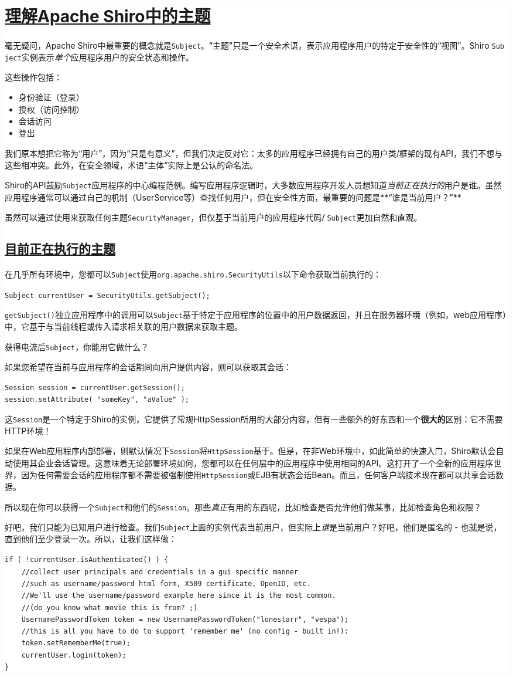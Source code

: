 # [理解Apache Shiro中的主题](http://shiro.apache.org/subject.html#understanding-subjects-in-apache-shiro)

毫无疑问，Apache Shiro中最重要的概念就是`Subject`。“主题”只是一个安全术语，表示应用程序用户的特定于安全性的“视图”。Shiro `Subject`实例表示*单个*应用程序用户的安全状态和操作。

这些操作包括：

- 身份验证（登录）
- 授权（访问控制）
- 会话访问
- 登出

我们原本想把它称为“用户”，因为“只是有意义”，但我们决定反对它：太多的应用程序已经拥有自己的用户类/框架的现有API，我们不想与这些相冲突。此外，在安全领域，术语“主体”实际上是公认的命名法。

Shiro的API鼓励`Subject`应用程序的中心编程范例。编写应用程序逻辑时，大多数应用程序开发人员想知道*当前正在执行的*用户是谁。虽然应用程序通常可以通过自己的机制（UserService等）查找任何用户，但在安全性方面，最重要的问题是**“谁是当前用户？”**

虽然可以通过使用来获取任何主题`SecurityManager`，但仅基于当前用户的应用程序代码/ `Subject`更加自然和直观。

## [目前正在执行的主题](http://shiro.apache.org/subject.html#the-currently-executing-subject)

在几乎所有环境中，您都可以`Subject`使用`org.apache.shiro.SecurityUtils`以下命令获取当前执行的：

```
Subject currentUser = SecurityUtils.getSubject();
```

`getSubject()`独立应用程序中的调用可以`Subject`基于特定于应用程序的位置中的用户数据返回，并且在服务器环境（例如，web应用程序）中，它基于与当前线程或传入请求相关联的用户数据来获取主题。

获得电流后`Subject`，你能用它做什么？

如果您希望在当前与应用程序的会话期间向用户提供内容，则可以获取其会话：

```
Session session = currentUser.getSession();
session.setAttribute( "someKey", "aValue" );
```

这`Session`是一个特定于Shiro的实例，它提供了常规HttpSession所用的大部分内容，但有一些额外的好东西和一个**很大的**区别：它不需要HTTP环境！

如果在Web应用程序内部部署，则默认情况下`Session`将`HttpSession`基于。但是，在非Web环境中，如此简单的快速入门，Shiro默认会自动使用其企业会话管理。这意味着无论部署环境如何，您都可以在任何层中的应用程序中使用相同的API。这打开了一个全新的应用程序世界，因为任何需要会话的应用程序都不需要被强制使用`HttpSession`或EJB有状态会话Bean。而且，任何客户端技术现在都可以共享会话数据。

所以现在你可以获得一个`Subject`和他们的`Session`。那些*真正*有用的东西呢，比如检查是否允许他们做某事，比如检查角色和权限？

好吧，我们只能为已知用户进行检查。我们`Subject`上面的实例代表当前用户，但实际上*谁*是当前用户？好吧，他们是匿名的 - 也就是说，直到他们至少登录一次。所以，让我们这样做：

```
if ( !currentUser.isAuthenticated() ) {
    //collect user principals and credentials in a gui specific manner
    //such as username/password html form, X509 certificate, OpenID, etc.
    //We'll use the username/password example here since it is the most common.
    //(do you know what movie this is from? ;)
    UsernamePasswordToken token = new UsernamePasswordToken("lonestarr", "vespa");
    //this is all you have to do to support 'remember me' (no config - built in!):
    token.setRememberMe(true);
    currentUser.login(token);
}
```
